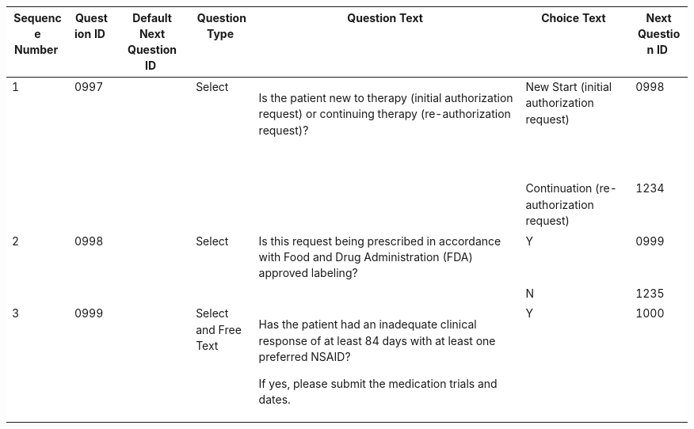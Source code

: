 <table>
<thead>
<tr class="header">
<th><strong>Sequence Number </strong></th>
<th><strong>Question ID </strong></th>
<th><strong>Default Next Question ID </strong></th>
<th><strong>Question Type </strong></th>
<th><strong>Question Text </strong></th>
<th><strong>Choice Text </strong></th>
<th><strong>Next Question ID </strong></th>
</tr>
</thead>
<tbody>
<tr class="odd">
<td>1 </td>
<td>0997</td>
<td></td>
<td>Select </td>
<td><p>Is the patient new to therapy (initial authorization request) or continuing therapy (re-authorization request)?  </p>
<p>  </p></td>
<td>New Start (initial authorization request)</td>
<td>0998</td>
</tr>
<tr class="even">
<td></td>
<td></td>
<td></td>
<td></td>
<td></td>
<td>Continuation (re-authorization request)  </td>
<td>1234</td>
</tr>
<tr class="odd">
<td>2</td>
<td>0998</td>
<td></td>
<td>Select </td>
<td>Is this request being prescribed in accordance with Food and Drug Administration (FDA) approved labeling?  </td>
<td>Y </td>
<td>0999</td>
</tr>
<tr class="even">
<td></td>
<td></td>
<td></td>
<td></td>
<td></td>
<td>N </td>
<td>1235 </td>
</tr>
<tr class="odd">
<td>3</td>
<td>0999 </td>
<td> </td>
<td>Select and Free Text</td>
<td><p>Has the patient had an inadequate clinical response of at least <span class="underline">84 days</span> with at least <span class="underline">one preferred</span> NSAID?</p>
<p>If yes, please submit the medication trials and dates.</p></td>
<td>Y </td>
<td>1000</td>
</tr>
<tr class="even">